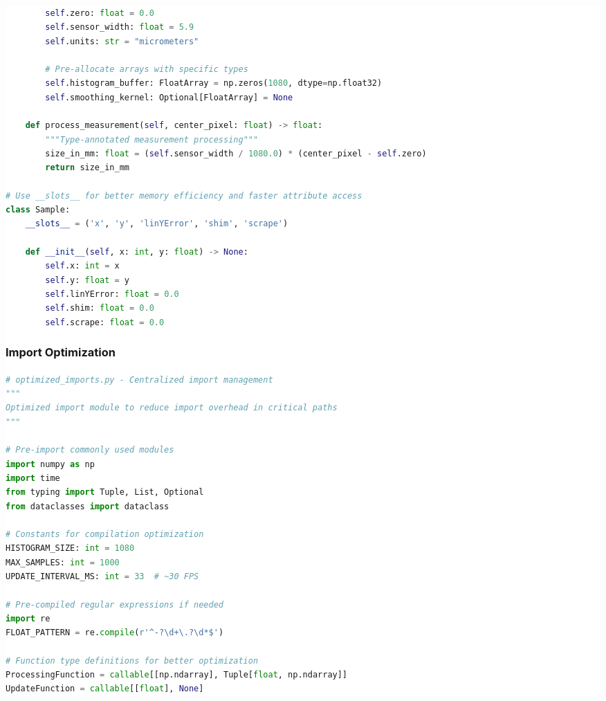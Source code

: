 ```python
        self.zero: float = 0.0
        self.sensor_width: float = 5.9
        self.units: str = "micrometers"
        
        # Pre-allocate arrays with specific types
        self.histogram_buffer: FloatArray = np.zeros(1080, dtype=np.float32)
        self.smoothing_kernel: Optional[FloatArray] = None
        
    def process_measurement(self, center_pixel: float) -> float:
        """Type-annotated measurement processing"""
        size_in_mm: float = (self.sensor_width / 1080.0) * (center_pixel - self.zero)
        return size_in_mm

# Use __slots__ for better memory efficiency and faster attribute access
class Sample:
    __slots__ = ('x', 'y', 'linYError', 'shim', 'scrape')
    
    def __init__(self, x: int, y: float) -> None:
        self.x: int = x
        self.y: float = y
        self.linYError: float = 0.0
        self.shim: float = 0.0
        self.scrape: float = 0.0
```

### Import Optimization
```python
# optimized_imports.py - Centralized import management
"""
Optimized import module to reduce import overhead in critical paths
"""

# Pre-import commonly used modules
import numpy as np
import time
from typing import Tuple, List, Optional
from dataclasses import dataclass

# Constants for compilation optimization
HISTOGRAM_SIZE: int = 1080
MAX_SAMPLES: int = 1000
UPDATE_INTERVAL_MS: int = 33  # ~30 FPS

# Pre-compiled regular expressions if needed
import re
FLOAT_PATTERN = re.compile(r'^-?\d+\.?\d*$')

# Function type definitions for better optimization
ProcessingFunction = callable[[np.ndarray], Tuple[float, np.ndarray]]
UpdateFunction = callable[[float], None]
```
